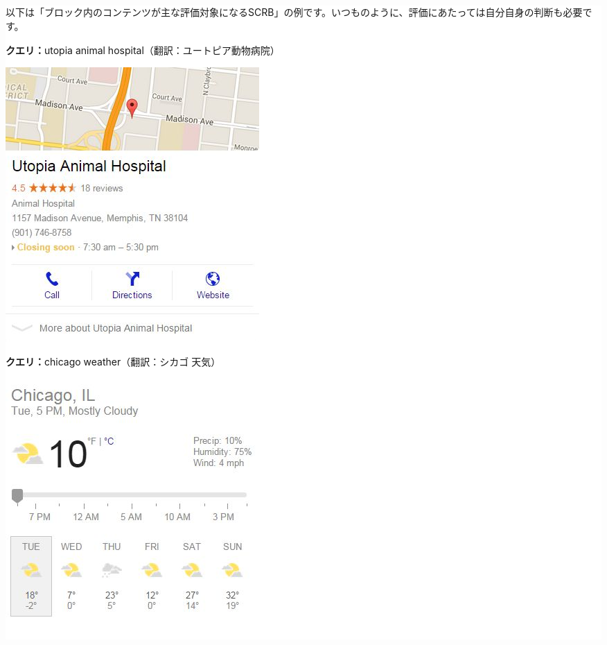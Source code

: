 </div>
</div>
</div>
</div>

以下は「ブロック内のコンテンツが主な評価対象になるSCRB」の例です。いつものように、評価にあたっては自分自身の判断も必要です。

<div class="examples">
<div class="example">

**クエリ：**<span class="query">utopia animal hospital</span>（翻訳：ユートピア動物病院）

![](../images/img269.jpg)

</div>
<div class="example">

**クエリ：**<span class="query">chicago weather</span>（翻訳：シカゴ 天気）

![](../images/img270.jpg)
